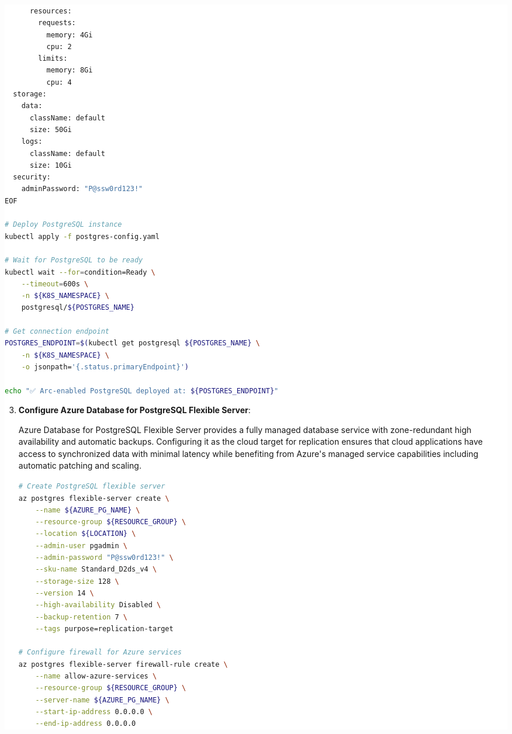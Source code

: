    ```bash
         resources:
           requests:
             memory: 4Gi
             cpu: 2
           limits:
             memory: 8Gi
             cpu: 4
     storage:
       data:
         className: default
         size: 50Gi
       logs:
         className: default
         size: 10Gi
     security:
       adminPassword: "P@ssw0rd123!"
   EOF
   
   # Deploy PostgreSQL instance
   kubectl apply -f postgres-config.yaml
   
   # Wait for PostgreSQL to be ready
   kubectl wait --for=condition=Ready \
       --timeout=600s \
       -n ${K8S_NAMESPACE} \
       postgresql/${POSTGRES_NAME}
   
   # Get connection endpoint
   POSTGRES_ENDPOINT=$(kubectl get postgresql ${POSTGRES_NAME} \
       -n ${K8S_NAMESPACE} \
       -o jsonpath='{.status.primaryEndpoint}')
   
   echo "✅ Arc-enabled PostgreSQL deployed at: ${POSTGRES_ENDPOINT}"
   ```

3. **Configure Azure Database for PostgreSQL Flexible Server**:

   Azure Database for PostgreSQL Flexible Server provides a fully managed database service with zone-redundant high availability and automatic backups. Configuring it as the cloud target for replication ensures that cloud applications have access to synchronized data with minimal latency while benefiting from Azure's managed service capabilities including automatic patching and scaling.

   ```bash
   # Create PostgreSQL flexible server
   az postgres flexible-server create \
       --name ${AZURE_PG_NAME} \
       --resource-group ${RESOURCE_GROUP} \
       --location ${LOCATION} \
       --admin-user pgadmin \
       --admin-password "P@ssw0rd123!" \
       --sku-name Standard_D2ds_v4 \
       --storage-size 128 \
       --version 14 \
       --high-availability Disabled \
       --backup-retention 7 \
       --tags purpose=replication-target
   
   # Configure firewall for Azure services
   az postgres flexible-server firewall-rule create \
       --name allow-azure-services \
       --resource-group ${RESOURCE_GROUP} \
       --server-name ${AZURE_PG_NAME} \
       --start-ip-address 0.0.0.0 \
       --end-ip-address 0.0.0.0
   ```
